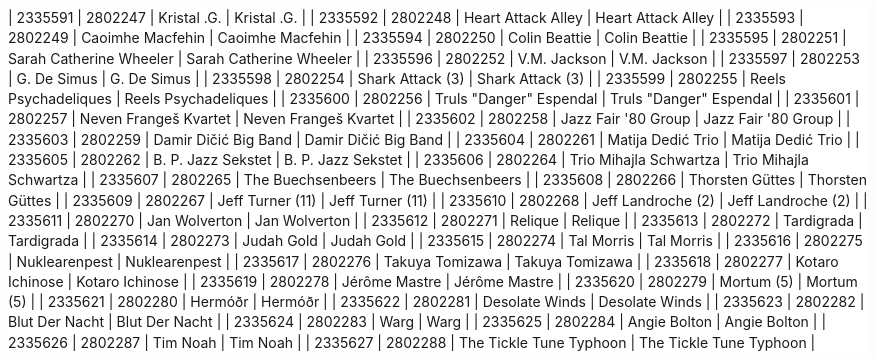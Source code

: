 | 2335591 | 2802247 | Kristal .G. | Kristal .G. |
| 2335592 | 2802248 | Heart Attack Alley | Heart Attack Alley |
| 2335593 | 2802249 | Caoimhe Macfehin | Caoimhe Macfehin |
| 2335594 | 2802250 | Colin Beattie | Colin Beattie |
| 2335595 | 2802251 | Sarah Catherine Wheeler | Sarah Catherine Wheeler |
| 2335596 | 2802252 | V.M. Jackson | V.M. Jackson |
| 2335597 | 2802253 | G. De Simus | G. De Simus |
| 2335598 | 2802254 | Shark Attack (3) | Shark Attack (3) |
| 2335599 | 2802255 | Reels Psychadeliques | Reels Psychadeliques |
| 2335600 | 2802256 | Truls "Danger" Espendal | Truls "Danger" Espendal |
| 2335601 | 2802257 | Neven Frangeš Kvartet | Neven Frangeš Kvartet |
| 2335602 | 2802258 | Jazz Fair '80 Group | Jazz Fair '80 Group |
| 2335603 | 2802259 | Damir Dičić Big Band | Damir Dičić Big Band |
| 2335604 | 2802261 | Matija Dedić Trio | Matija Dedić Trio |
| 2335605 | 2802262 | B. P. Jazz Sekstet | B. P. Jazz Sekstet |
| 2335606 | 2802264 | Trio Mihajla Schwartza | Trio Mihajla Schwartza |
| 2335607 | 2802265 | The Buechsenbeers | The Buechsenbeers |
| 2335608 | 2802266 | Thorsten Güttes | Thorsten Güttes |
| 2335609 | 2802267 | Jeff Turner (11) | Jeff Turner (11) |
| 2335610 | 2802268 | Jeff Landroche (2) | Jeff Landroche (2) |
| 2335611 | 2802270 | Jan Wolverton | Jan Wolverton |
| 2335612 | 2802271 | Relique | Relique |
| 2335613 | 2802272 | Tardigrada | Tardigrada |
| 2335614 | 2802273 | Judah Gold | Judah Gold |
| 2335615 | 2802274 | Tal Morris | Tal Morris |
| 2335616 | 2802275 | Nuklearenpest | Nuklearenpest |
| 2335617 | 2802276 | Takuya Tomizawa | Takuya Tomizawa |
| 2335618 | 2802277 | Kotaro Ichinose | Kotaro Ichinose |
| 2335619 | 2802278 | Jérôme Mastre | Jérôme Mastre |
| 2335620 | 2802279 | Mortum (5) | Mortum (5) |
| 2335621 | 2802280 | Hermóðr | Hermóðr |
| 2335622 | 2802281 | Desolate Winds | Desolate Winds |
| 2335623 | 2802282 | Blut Der Nacht | Blut Der Nacht |
| 2335624 | 2802283 | Warg | Warg |
| 2335625 | 2802284 | Angie Bolton | Angie Bolton |
| 2335626 | 2802287 | Tim Noah | Tim Noah |
| 2335627 | 2802288 | The Tickle Tune Typhoon | The Tickle Tune Typhoon |